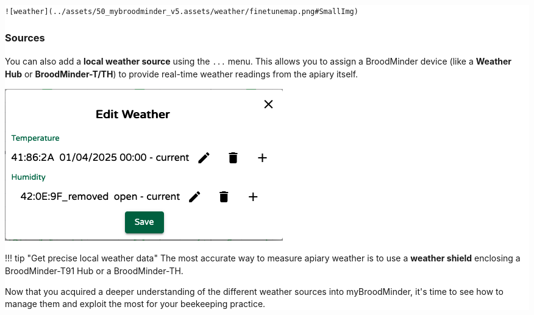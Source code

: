     ![weather](../assets/50_mybroodminder_v5.assets/weather/finetunemap.png#SmallImg)


### Sources

You can also add a **local weather source** using the `...` menu. This allows you to assign a BroodMinder device (like a **Weather Hub** or **BroodMinder-T/TH**) to provide real-time weather readings from the apiary itself.

![weather](../assets/50_mybroodminder_v5.assets/weather/local_source.png)

!!! tip "Get precise local weather data"
    The most accurate way to measure apiary weather is to use a **weather shield** enclosing a BroodMinder-T91 Hub or a BroodMinder-TH.


Now that you acquired a deeper understanding of the different weather sources into myBroodMinder, it's time to see how to manage them and exploit the most for your beekeeping practice.
